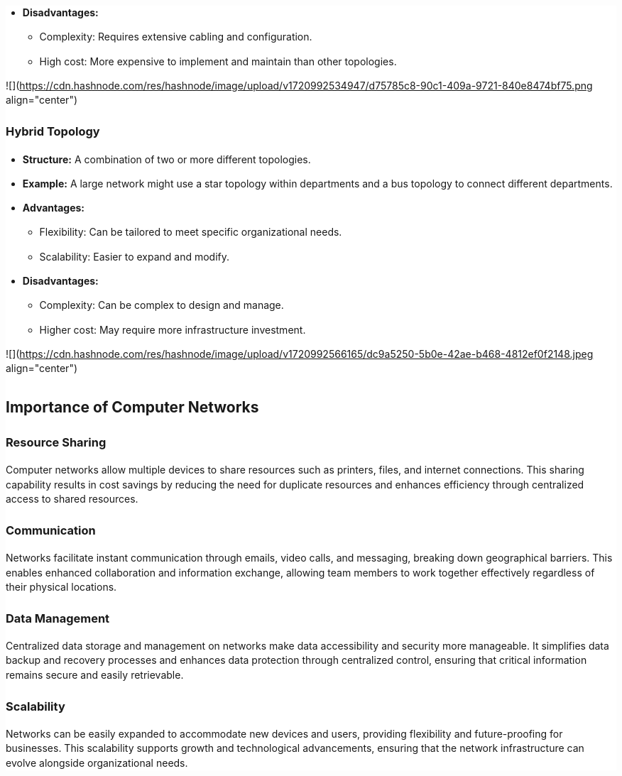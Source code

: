 * **Disadvantages:**
    
    * Complexity: Requires extensive cabling and configuration.
        
    * High cost: More expensive to implement and maintain than other topologies.
        

![](https://cdn.hashnode.com/res/hashnode/image/upload/v1720992534947/d75785c8-90c1-409a-9721-840e8474bf75.png align="center")

### Hybrid Topology

* **Structure:** A combination of two or more different topologies.
    
* **Example:** A large network might use a star topology within departments and a bus topology to connect different departments.
    
* **Advantages:**
    
    * Flexibility: Can be tailored to meet specific organizational needs.
        
    * Scalability: Easier to expand and modify.
        
* **Disadvantages:**
    
    * Complexity: Can be complex to design and manage.
        
    * Higher cost: May require more infrastructure investment.
        

![](https://cdn.hashnode.com/res/hashnode/image/upload/v1720992566165/dc9a5250-5b0e-42ae-b468-4812ef0f2148.jpeg align="center")

## Importance of Computer Networks

### Resource Sharing

Computer networks allow multiple devices to share resources such as printers, files, and internet connections. This sharing capability results in cost savings by reducing the need for duplicate resources and enhances efficiency through centralized access to shared resources.

### Communication

Networks facilitate instant communication through emails, video calls, and messaging, breaking down geographical barriers. This enables enhanced collaboration and information exchange, allowing team members to work together effectively regardless of their physical locations.

### Data Management

Centralized data storage and management on networks make data accessibility and security more manageable. It simplifies data backup and recovery processes and enhances data protection through centralized control, ensuring that critical information remains secure and easily retrievable.

### Scalability

Networks can be easily expanded to accommodate new devices and users, providing flexibility and future-proofing for businesses. This scalability supports growth and technological advancements, ensuring that the network infrastructure can evolve alongside organizational needs.
